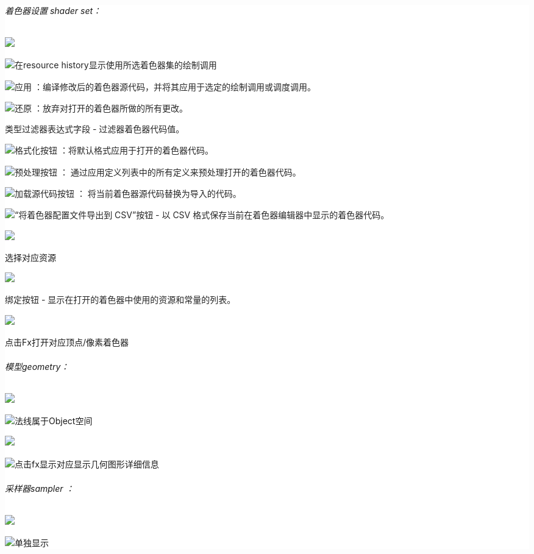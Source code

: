 ###### 着色器设置 shader set：
![](https://cdn.nlark.com/yuque/0/2024/png/45145007/1722915734899-5d131410-3eb3-4f49-911b-9e333d611fad.png)

![](https://cdn.nlark.com/yuque/0/2024/png/45145007/1722926672630-28cd27ca-227f-4506-80c4-ff28548bd06d.png)<font style="color:rgb(38, 38, 38);">在resource history显示使用所选着色器集的绘制调用</font>

![](https://cdn.nlark.com/yuque/0/2024/png/45145007/1722926828949-84c07b4d-091d-4679-9f4c-99bf7aa2ae2f.png)<font style="color:rgb(38, 38, 38);">应用 ：编译修改后的着色器源代码，并将其应用于选定的绘制调用或调度调用。</font>

![](https://cdn.nlark.com/yuque/0/2024/png/45145007/1722926828965-9528abaa-31b7-44d2-9d5d-b1b8702a7891.png)<font style="color:rgb(38, 38, 38);">还原 ：放弃对打开的着色器所做的所有更改。</font>

<font style="color:rgb(38, 38, 38);">类型过滤器表达式</font><font style="color:rgb(38, 38, 38);">字段 - 过滤器着色器代码值。</font>

![](https://cdn.nlark.com/yuque/0/2024/png/45145007/1722926828984-76e92e45-d790-4df9-bd27-0889331d26a7.png)<font style="color:rgb(38, 38, 38);">格式化按钮 ：将默认格式应用于打开的着色器代码。</font>

![](https://cdn.nlark.com/yuque/0/2024/png/45145007/1722926828964-4707e732-7159-4bec-aff9-6db0ceb2235f.png)<font style="color:rgb(38, 38, 38);">预处理按钮 ： 通过应用定义列表中的所有定义来预处理打开的着色器代码。</font>

![](https://cdn.nlark.com/yuque/0/2024/png/45145007/1722926828841-5ba1b733-83b2-459b-9e27-db69611e4441.png)<font style="color:rgb(38, 38, 38);">加载源代码按钮 ： 将当前着色器源代码替换为导入的代码。</font>

![](https://cdn.nlark.com/yuque/0/2024/png/45145007/1722926829066-905cc452-681c-4641-9bbd-b36ff9b4c2f7.png)<font style="color:rgb(38, 38, 38);">“将着色器配置文件导出到 CSV”按钮 - 以 CSV 格式保存当前在着色器编辑器中显示的着色器代码。</font>

![](https://cdn.nlark.com/yuque/0/2024/png/45145007/1722842782635-6b6ed039-3a14-4071-838f-d5a93806e0e7.png)

选择对应资源

![](https://cdn.nlark.com/yuque/0/2024/png/45145007/1722915879739-39b5d651-fa39-4de3-9720-4a04c31e21c6.png)

<font style="color:rgb(38, 38, 38);">绑定按钮 - 显示在打开的着色器中使用的资源和常量的列表。</font>

![](https://cdn.nlark.com/yuque/0/2024/png/45145007/1722842961613-8e5006e7-2fbb-4064-b9d0-47ea3218f964.png)

点击Fx打开对应顶点/像素着色器



###### 模型geometry：
![](https://cdn.nlark.com/yuque/0/2024/png/45145007/1722916014064-3832b48f-0257-45ff-997c-3c9ff714dba8.png)

![](https://cdn.nlark.com/yuque/0/2024/png/45145007/1722843152280-a8ef51c8-b191-41e6-bac4-030ebe2e30d1.png)法线属于Object空间

![](https://cdn.nlark.com/yuque/0/2024/png/45145007/1722843367054-2d24c3df-9705-4d62-8f8f-3870096c35cc.png)

![](https://cdn.nlark.com/yuque/0/2024/png/45145007/1722843577363-bed1f5c6-ae57-4cc0-90d5-3c02ff214fda.png)点击fx显示对应显示几何图形详细信息







###### 采样器sampler ：
![](https://cdn.nlark.com/yuque/0/2024/png/45145007/1722916208894-023305ee-8933-4661-85c5-98babc0e4682.png)

![](https://cdn.nlark.com/yuque/0/2024/png/45145007/1722926981900-3e43d7db-f9a2-42b9-b99f-73aaa016bf5c.png)单独显示 
